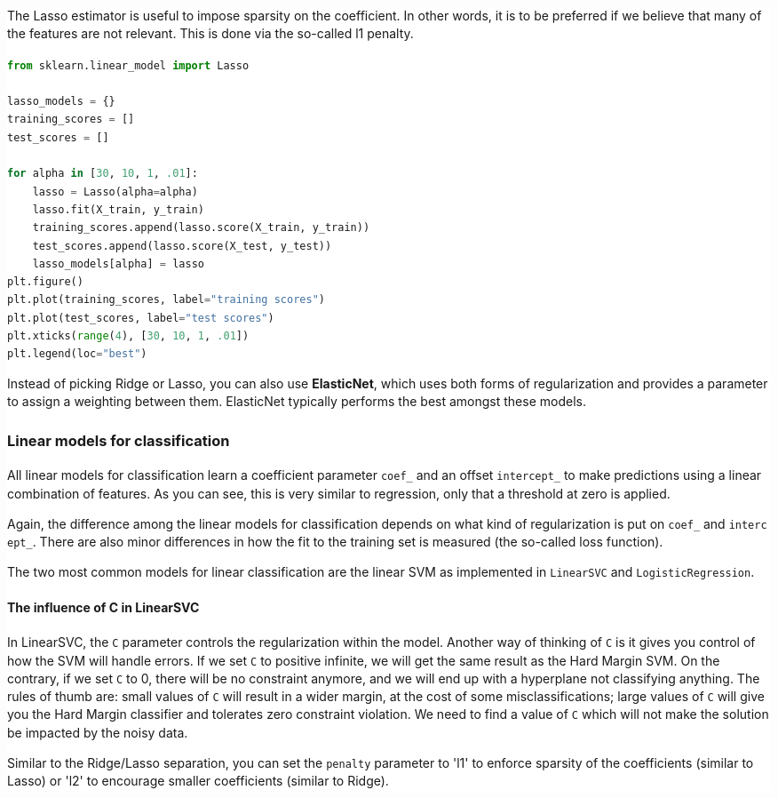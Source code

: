 The Lasso estimator is useful to impose sparsity on the coefficient. In other words, it is to be preferred if we believe that many of the features are not relevant. This is done via the so-called l1 penalty.

```python
from sklearn.linear_model import Lasso

lasso_models = {}
training_scores = []
test_scores = []

for alpha in [30, 10, 1, .01]:
    lasso = Lasso(alpha=alpha)
    lasso.fit(X_train, y_train)
    training_scores.append(lasso.score(X_train, y_train))
    test_scores.append(lasso.score(X_test, y_test))
    lasso_models[alpha] = lasso
plt.figure()
plt.plot(training_scores, label="training scores")
plt.plot(test_scores, label="test scores")
plt.xticks(range(4), [30, 10, 1, .01])
plt.legend(loc="best")
```

Instead of picking Ridge or Lasso, you can also use **ElasticNet**, which uses both forms of regularization and provides a parameter to assign a weighting between them. ElasticNet typically performs the best amongst these models.

### Linear models for classification

All linear models for classification learn a coefficient parameter `coef_` and an offset `intercept_` to make predictions using a linear combination of features. As you can see, this is very similar to regression, only that a threshold at zero is applied.

Again, the difference among the linear models for classification depends on what kind of regularization is put on `coef_` and `intercept_`. There are also minor differences in how the fit to the training set is measured (the so-called loss function).

The two most common models for linear classification are the linear SVM as implemented in `LinearSVC` and `LogisticRegression`.

#### The influence of C in LinearSVC

In LinearSVC, the `C` parameter controls the regularization within the model. Another way of thinking of `C` is it gives you control of how the SVM will handle errors. If we set `C` to positive infinite, we will get the same result as the Hard Margin SVM. On the contrary, if we set `C` to 0, there will be no constraint anymore, and we will end up with a hyperplane not classifying anything. The rules of thumb are: small values of `C` will result in a wider margin, at the cost of some misclassifications; large values of `C` will give you the Hard Margin classifier and tolerates zero constraint violation. We need to find a value of `C` which will not make the solution be impacted by the noisy data.

Similar to the Ridge/Lasso separation, you can set the `penalty` parameter to 'l1' to enforce sparsity of the coefficients (similar to Lasso) or 'l2' to encourage smaller coefficients (similar to Ridge).
